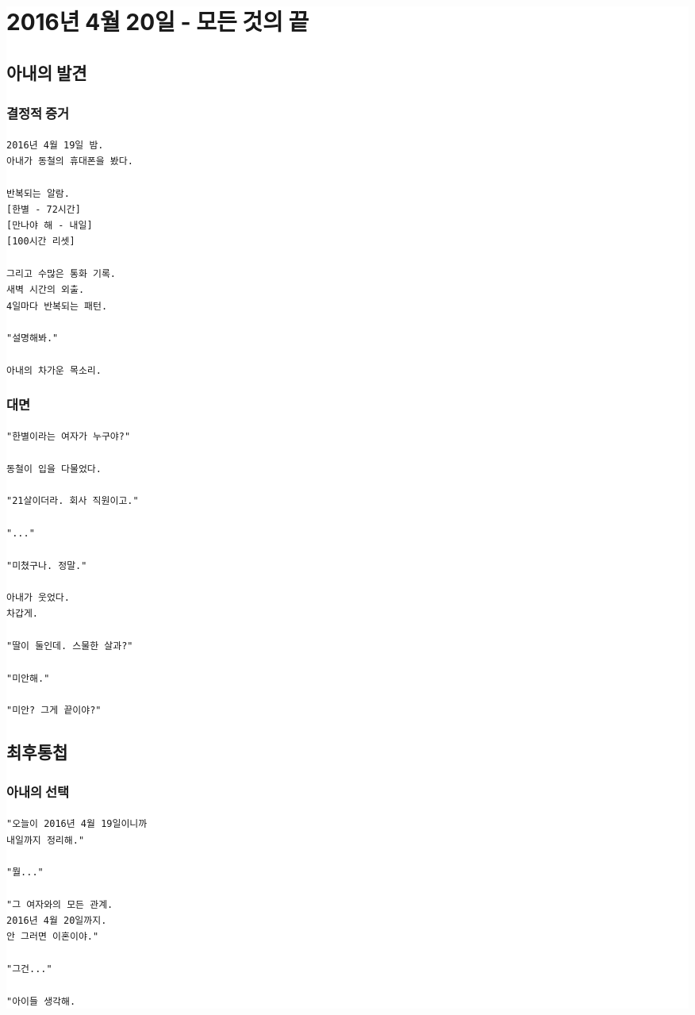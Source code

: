 # 2016년 4월 20일 - 모든 것의 끝

## 아내의 발견

### 결정적 증거
```
2016년 4월 19일 밤.
아내가 동철의 휴대폰을 봤다.

반복되는 알람.
[한별 - 72시간]
[만나야 해 - 내일]
[100시간 리셋]

그리고 수많은 통화 기록.
새벽 시간의 외출.
4일마다 반복되는 패턴.

"설명해봐."

아내의 차가운 목소리.
```

### 대면
```
"한별이라는 여자가 누구야?"

동철이 입을 다물었다.

"21살이더라. 회사 직원이고."

"..."

"미쳤구나. 정말."

아내가 웃었다.
차갑게.

"딸이 둘인데. 스물한 살과?"

"미안해."

"미안? 그게 끝이야?"
```

## 최후통첩

### 아내의 선택
```
"오늘이 2016년 4월 19일이니까
내일까지 정리해."

"뭘..."

"그 여자와의 모든 관계.
2016년 4월 20일까지.
안 그러면 이혼이야."

"그건..."

"아이들 생각해.
```